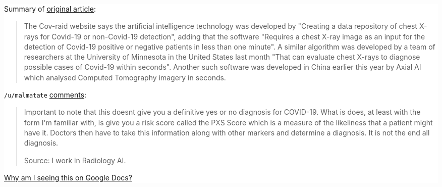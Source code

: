 Summary of [original article](https://www.dawn.com/news/1591603/drap-okays-locally-developed-ai-software-that-uses-chest-x-ray-to-detect-covid-19-in-under-a-minute):

> The Cov-raid website says the artificial intelligence technology was developed by "Creating a data repository of chest X-rays for Covid-19 or non-Covid-19 detection", adding that the software "Requires a chest X-ray image as an input for the detection of Covid-19 positive or negative patients in less than one minute". A similar algorithm was developed by a team of researchers at the University of Minnesota in the United States last month "That can evaluate chest X-rays to diagnose possible cases of Covid-19 within seconds". Another such software was developed in China earlier this year by Axial AI which analysed Computed Tomography imagery in seconds.

`/u/malmatate` [comments](https://www.reddit.com/r/worldnews/comments/jyabs6/pakistan_okays_locally_developed_ai_software_that/):

> Important to note that this doesnt give you a definitive yes or no diagnosis for COVID-19. What is does, at least with the form I'm familiar with, is give you a risk score called the PXS Score which is a measure of the likeliness that a patient might have it. Doctors then have to take this information along with other markers and determine a diagnosis. It is not the end all diagnosis.
> 
> Source: I work in Radiology AI.

[Why am I seeing this on Google Docs?](https://docs.google.com/document/d/1Dc6We63vOXIZsc0op-Bt4abqkYjXzOigalQqFxmvvbM/edit?usp=sharing)

